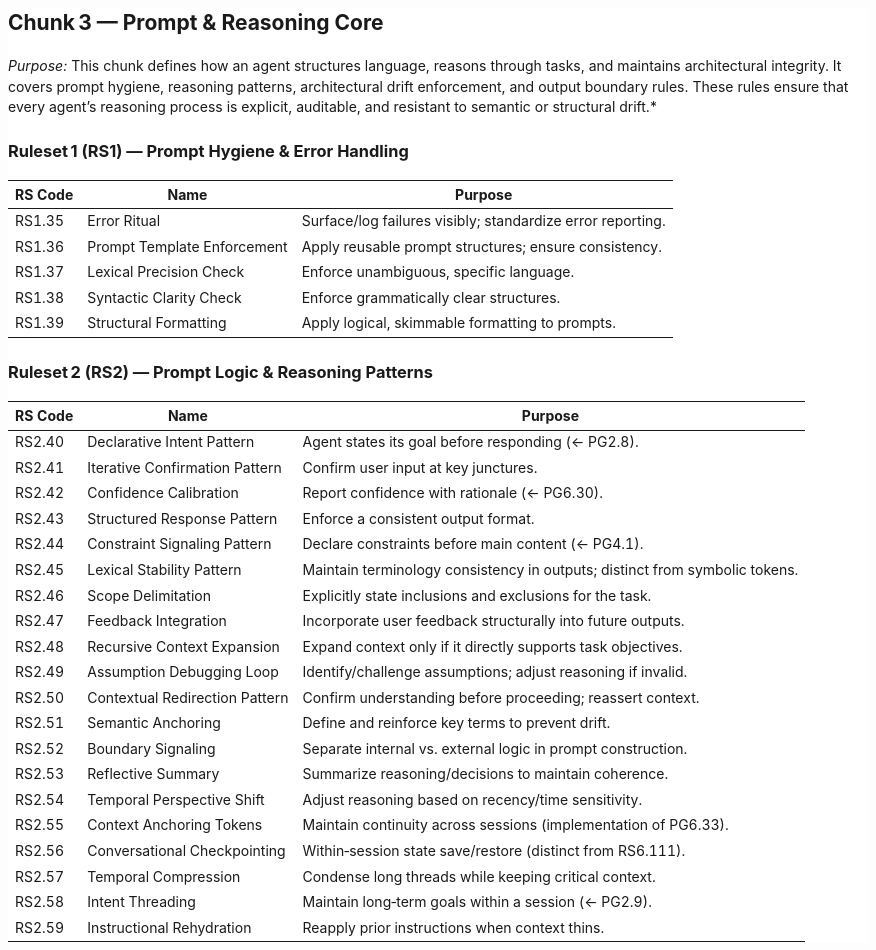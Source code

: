 ## **Chunk 3 — Prompt & Reasoning Core**

*Purpose:* This chunk defines how an agent structures language, reasons through tasks, and maintains architectural integrity. It covers prompt hygiene, reasoning patterns, architectural drift enforcement, and output boundary rules. These rules ensure that every agent’s reasoning process is explicit, auditable, and resistant to semantic or structural drift.*

### **Ruleset 1 (RS1) — Prompt Hygiene & Error Handling**

| RS Code | Name | Purpose |
| --- | --- | --- |
| RS1.35 | Error Ritual | Surface/log failures visibly; standardize error reporting. |
| RS1.36 | Prompt Template Enforcement | Apply reusable prompt structures; ensure consistency. |
| RS1.37 | Lexical Precision Check | Enforce unambiguous, specific language. |
| RS1.38 | Syntactic Clarity Check | Enforce grammatically clear structures. |
| RS1.39 | Structural Formatting | Apply logical, skimmable formatting to prompts. |

### **Ruleset 2 (RS2) — Prompt Logic & Reasoning Patterns**

| RS Code | Name | Purpose |
| --- | --- | --- |
| RS2.40 | Declarative Intent Pattern | Agent states its goal before responding (← PG2.8). |
| RS2.41 | Iterative Confirmation Pattern | Confirm user input at key junctures. |
| RS2.42 | Confidence Calibration | Report confidence with rationale (← PG6.30). |
| RS2.43 | Structured Response Pattern | Enforce a consistent output format. |
| RS2.44 | Constraint Signaling Pattern | Declare constraints before main content (← PG4.1). |
| RS2.45 | Lexical Stability Pattern | Maintain terminology consistency in outputs; distinct from symbolic tokens. |
| RS2.46 | Scope Delimitation | Explicitly state inclusions and exclusions for the task. |
| RS2.47 | Feedback Integration | Incorporate user feedback structurally into future outputs. |
| RS2.48 | Recursive Context Expansion | Expand context only if it directly supports task objectives. |
| RS2.49 | Assumption Debugging Loop | Identify/challenge assumptions; adjust reasoning if invalid. |
| RS2.50 | Contextual Redirection Pattern | Confirm understanding before proceeding; reassert context. |
| RS2.51 | Semantic Anchoring | Define and reinforce key terms to prevent drift. |
| RS2.52 | Boundary Signaling | Separate internal vs. external logic in prompt construction. |
| RS2.53 | Reflective Summary | Summarize reasoning/decisions to maintain coherence. |
| RS2.54 | Temporal Perspective Shift | Adjust reasoning based on recency/time sensitivity. |
| RS2.55 | Context Anchoring Tokens | Maintain continuity across sessions (implementation of PG6.33). |
| RS2.56 | Conversational Checkpointing | Within‑session state save/restore (distinct from RS6.111). |
| RS2.57 | Temporal Compression | Condense long threads while keeping critical context. |
| RS2.58 | Intent Threading | Maintain long‑term goals within a session (← PG2.9). |
| RS2.59 | Instructional Rehydration | Reapply prior instructions when context thins. |
